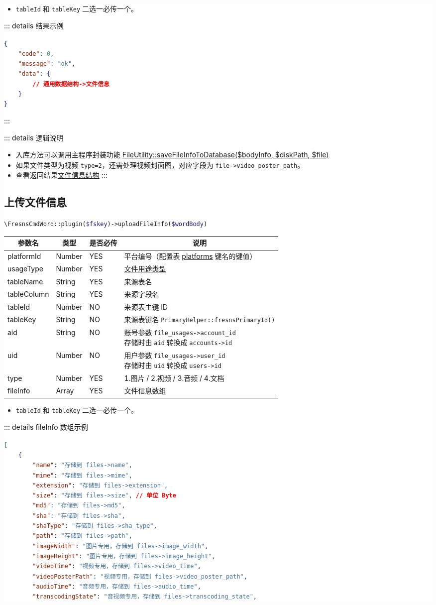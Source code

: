 - `tableId` 和 `tableKey` 二选一必传一个。

::: details 结果示例
```json
{
    "code": 0,
    "message": "ok",
    "data": {
        // 通用数据结构->文件信息
    }
}
```
:::

::: details 逻辑说明
- 入库方法可以调用主程序封装功能 [FileUtility::saveFileInfoToDatabase($bodyInfo, $diskPath, $file)](../utilities/file.md#保存文件信息到数据库)
- 如果文件类型为视频 `type=2`，还需处理视频封面图，对应字段为 `file->video_poster_path`。
- 查看返回结果[文件信息结构](../../extensions/plugin/storage.md#文件信息结构)
:::

## 上传文件信息

```php
\FresnsCmdWord::plugin($fskey)->uploadFileInfo($wordBody)
```
| 参数名 | 类型 | 是否必传 | 说明 |
| --- | --- | --- | --- |
| platformId | Number | YES | 平台编号（配置表 [platforms](../../database/dictionary/platforms.md) 键名的键值） |
| usageType | Number | YES | [文件用途类型](../../database/number.md#文件用途类型) |
| tableName | String | YES | 来源表名 |
| tableColumn | String | YES | 来源字段名 |
| tableId | Number | NO | 来源表主键 ID |
| tableKey | String | NO | 来源表键名 `PrimaryHelper::fresnsPrimaryId()` |
| aid | String | NO | 账号参数 `file_usages->account_id`<br>存储时由 `aid` 转换成 `accounts->id` |
| uid | Number | NO | 用户参数 `file_usages->user_id`<br>存储时由 `uid` 转换成 `users->id` |
| type | Number | YES | 1.图片 / 2.视频 / 3.音频 / 4.文档 |
| fileInfo | Array | YES | 文件信息数组 |

- `tableId` 和 `tableKey` 二选一必传一个。

::: details fileInfo 数组示例
```json
[
    {
        "name": "存储到 files->name",
        "mime": "存储到 files->mime",
        "extension": "存储到 files->extension",
        "size": "存储到 files->size", // 单位 Byte
        "md5": "存储到 files->md5",
        "sha": "存储到 files->sha",
        "shaType": "存储到 files->sha_type",
        "path": "存储到 files->path",
        "imageWidth": "图片专用，存储到 files->image_width",
        "imageHeight": "图片专用，存储到 files->image_height",
        "videoTime": "视频专用，存储到 files->video_time",
        "videoPosterPath": "视频专用，存储到 files->video_poster_path",
        "audioTime": "音频专用，存储到 files->audio_time",
        "transcodingState": "音视频专用，存储到 files->transcoding_state",
```